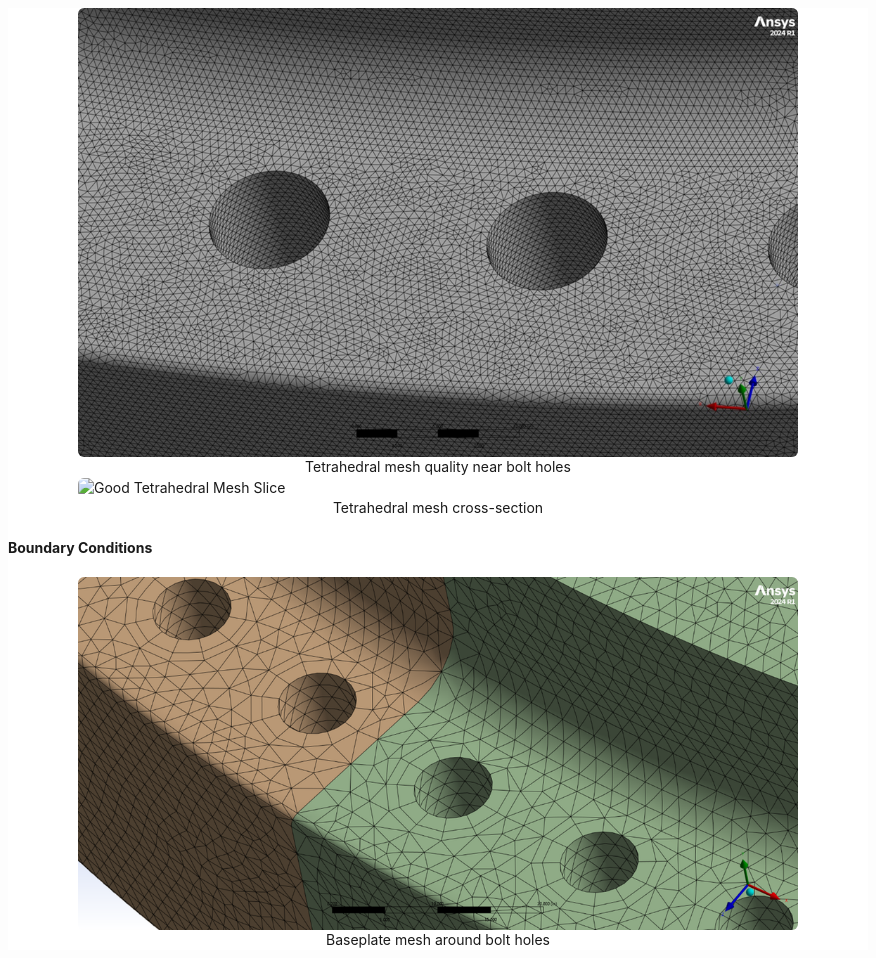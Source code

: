 <img src="ME408/CAE_WindTurbine/GoodTetraMeshHole.png" alt="Good Tetrahedral Mesh Near Hole" style="display:block;margin:auto;width:100%;max-width:720px;border-radius:6px;">
<figcaption style="text-align:center;">Tetrahedral mesh quality near bolt holes</figcaption>

<img src="ME408/CAE_WindTurbine/GoodTetraMeshSlice.jpg.png" alt="Good Tetrahedral Mesh Slice" style="display:block;margin:auto;width:100%;max-width:720px;border-radius:6px;">
<figcaption style="text-align:center;">Tetrahedral mesh cross-section</figcaption>

#### Boundary Conditions
<img src="ME408/CAE_WindTurbine/TetraMeshBasePlateHoles.png" alt="Baseplate Holes Mesh" style="display:block;margin:auto;width:100%;max-width:720px;border-radius:6px;">
<figcaption style="text-align:center;">Baseplate mesh around bolt holes</figcaption>
